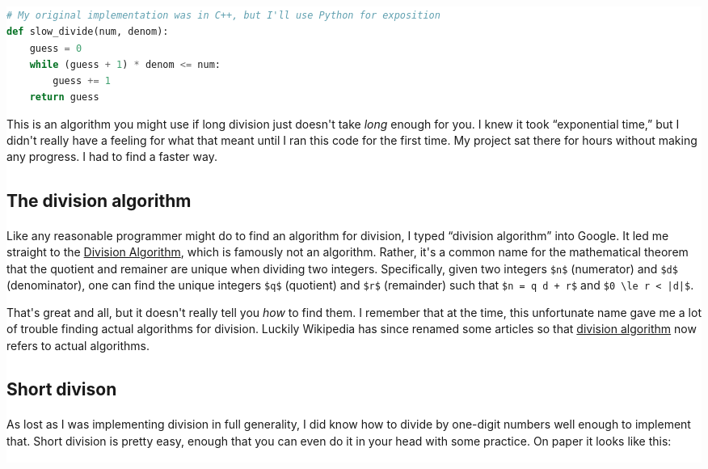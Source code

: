 [fancy]: https://gmplib.org/
[libraries]: https://www.mpfr.org/

```python
# My original implementation was in C++, but I'll use Python for exposition
def slow_divide(num, denom):
    guess = 0
    while (guess + 1) * denom <= num:
        guess += 1
    return guess
```

This is an algorithm you might use if long division just doesn't take *long* enough for you.
I knew it took “exponential time,” but I didn't really have a feeling for what that meant until I ran this code for the first time.
My project sat there for hours without making any progress.
I had to find a faster way.


## The division algorithm

Like any reasonable programmer might do to find an algorithm for division, I typed “division algorithm” into Google.
It led me straight to the [Division Algorithm], which is famously not an algorithm.
Rather, it's a common name for the mathematical theorem that the quotient and remainer are unique when dividing two integers.
Specifically, given two integers `$n$` (numerator) and `$d$` (denominator), one can find the unique integers `$q$` (quotient) and `$r$` (remainder) such that `$n = q d + r$` and `$0 \le r < |d|$`.

[Division Algorithm]: https://web.archive.org/web/20090317063313/http://en.wikipedia.org:80/wiki/Division_algorithm

That's great and all, but it doesn't really tell you *how* to find them.
I remember that at the time, this unfortunate name gave me a lot of trouble finding actual algorithms for division.
Luckily Wikipedia has since renamed some articles so that [division algorithm](https://en.wikipedia.org/wiki/Division_algorithm) now refers to actual algorithms.


## Short divison

As lost as I was implementing division in full generality, I did know how to divide by one-digit numbers well enough to implement that.
Short division is pretty easy, enough that you can even do it in your head with some practice.
On paper it looks like this:

<style type="text/css">
table.division {
    width: 100%;
}
table.division tbody tr {
    background: none;
}
table.division td {
    border: none;
    padding: 0;
}
table.division td:nth-child(2) {
    width: 33%;
}
</style>
<table class="division">
<tbody>
<tr>
<td>


[math professor]: https://contacts.ucalgary.ca/info/math/profiles/101-152832
[short division]: https://en.wikipedia.org/wiki/Short_division
[nationals]: https://youthscience.ca/science-fairs/cwsf/
[My project]: https://secure.youthscience.ca/virtualcwsf/projectdetails.php?id=577
[Newtonian gravity]: https://en.wikipedia.org/wiki/Newton%27s_law_of_universal_gravitation
[more]: https://en.wikipedia.org/wiki/Classical_electromagnetism
[kinds]: https://en.wikipedia.org/wiki/Rigid_body_dynamics
[the good way]: https://en.wikipedia.org/wiki/Runge%E2%80%93Kutta_methods
[arbitrary-precision arithmetic]: https://en.wikipedia.org/wiki/Arbitrary-precision_arithmetic